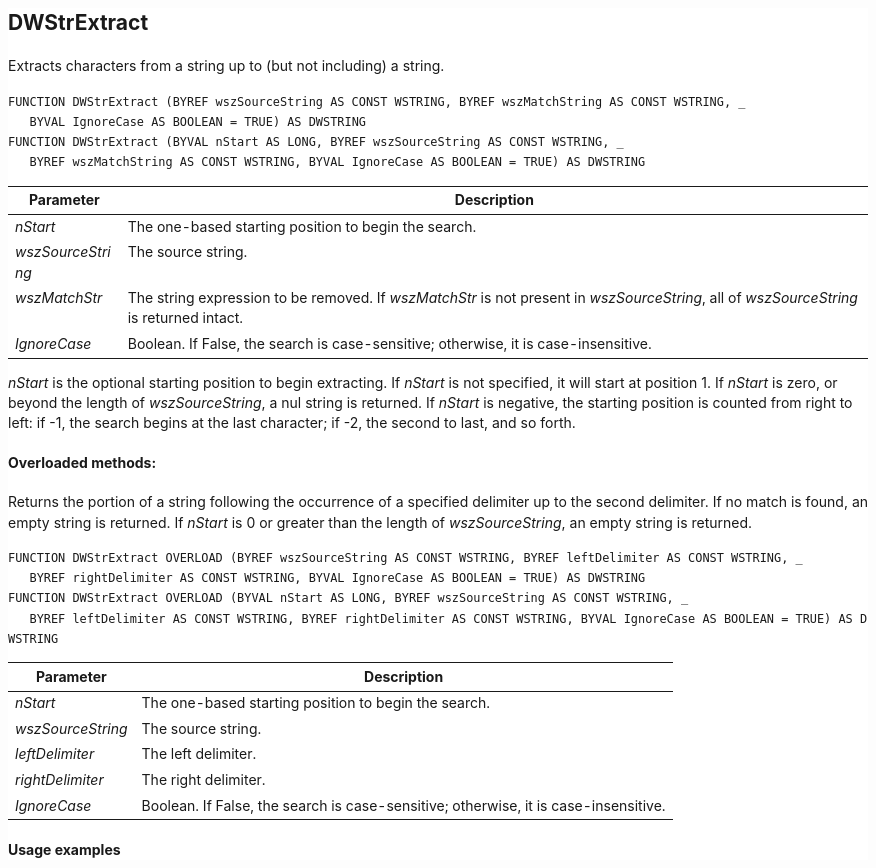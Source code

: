 
## DWStrExtract

Extracts characters from a string up to (but not including) a string.

```
FUNCTION DWStrExtract (BYREF wszSourceString AS CONST WSTRING, BYREF wszMatchString AS CONST WSTRING, _
   BYVAL IgnoreCase AS BOOLEAN = TRUE) AS DWSTRING
FUNCTION DWStrExtract (BYVAL nStart AS LONG, BYREF wszSourceString AS CONST WSTRING, _
   BYREF wszMatchString AS CONST WSTRING, BYVAL IgnoreCase AS BOOLEAN = TRUE) AS DWSTRING
```

| Parameter  | Description |
| ---------- | ----------- |
| *nStart* | The one-based starting position to begin the search. |
| *wszSourceString* | The source string. |
| *wszMatchStr* | The string expression to be removed. If *wszMatchStr* is not present in *wszSourceString*, all of *wszSourceString* is returned intact. |
| *IgnoreCase* | Boolean. If False, the search is case-sensitive; otherwise, it is case-insensitive. |

*nStart* is the optional starting position to begin extracting. If *nStart* is not specified, it will start at position 1. If *nStart* is zero, or beyond the length of *wszSourceString*, a nul string is returned. If *nStart* is negative, the starting position is counted from right to left: if -1, the search begins at the last character; if -2, the second to last, and so forth.

#### Overloaded methods:

Returns the portion of a string following the occurrence of a specified delimiter up to the second delimiter. If no match is found, an empty string is returned. If *nStart* is 0 or greater than the length of *wszSourceString*, an empty string is returned.
```
FUNCTION DWStrExtract OVERLOAD (BYREF wszSourceString AS CONST WSTRING, BYREF leftDelimiter AS CONST WSTRING, _
   BYREF rightDelimiter AS CONST WSTRING, BYVAL IgnoreCase AS BOOLEAN = TRUE) AS DWSTRING
FUNCTION DWStrExtract OVERLOAD (BYVAL nStart AS LONG, BYREF wszSourceString AS CONST WSTRING, _
   BYREF leftDelimiter AS CONST WSTRING, BYREF rightDelimiter AS CONST WSTRING, BYVAL IgnoreCase AS BOOLEAN = TRUE) AS DWSTRING
```

| Parameter  | Description |
| ---------- | ----------- |
| *nStart* | The one-based starting position to begin the search. |
| *wszSourceString* | The source string. |
| *leftDelimiter* | The left delimiter. |
| *rightDelimiter* | The right delimiter. |
| *IgnoreCase* | Boolean. If False, the search is case-sensitive; otherwise, it is case-insensitive. |

#### Usage examples
